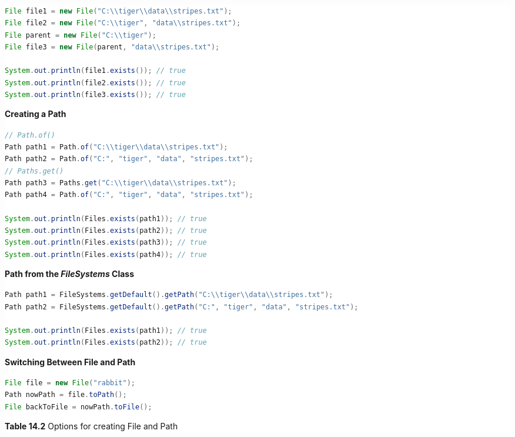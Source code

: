 ```java
File file1 = new File("C:\\tiger\\data\\stripes.txt");
File file2 = new File("C:\\tiger", "data\\stripes.txt");
File parent = new File("C:\\tiger");
File file3 = new File(parent, "data\\stripes.txt");

System.out.println(file1.exists()); // true
System.out.println(file2.exists()); // true
System.out.println(file3.exists()); // true
```

**Creating a Path**
```java
// Path.of()
Path path1 = Path.of("C:\\tiger\\data\\stripes.txt");
Path path2 = Path.of("C:", "tiger", "data", "stripes.txt");
// Paths.get()
Path path3 = Paths.get("C:\\tiger\\data\\stripes.txt");
Path path4 = Path.of("C:", "tiger", "data", "stripes.txt");

System.out.println(Files.exists(path1)); // true
System.out.println(Files.exists(path2)); // true
System.out.println(Files.exists(path3)); // true
System.out.println(Files.exists(path4)); // true
```

**Path from the _FileSystems_ Class**
```java
Path path1 = FileSystems.getDefault().getPath("C:\\tiger\\data\\stripes.txt");
Path path2 = FileSystems.getDefault().getPath("C:", "tiger", "data", "stripes.txt");

System.out.println(Files.exists(path1)); // true
System.out.println(Files.exists(path2)); // true
```

**Switching Between File and Path**

```java
File file = new File("rabbit");
Path nowPath = file.toPath();
File backToFile = nowPath.toFile();
```

**Table 14.2** Options for creating File and Path
